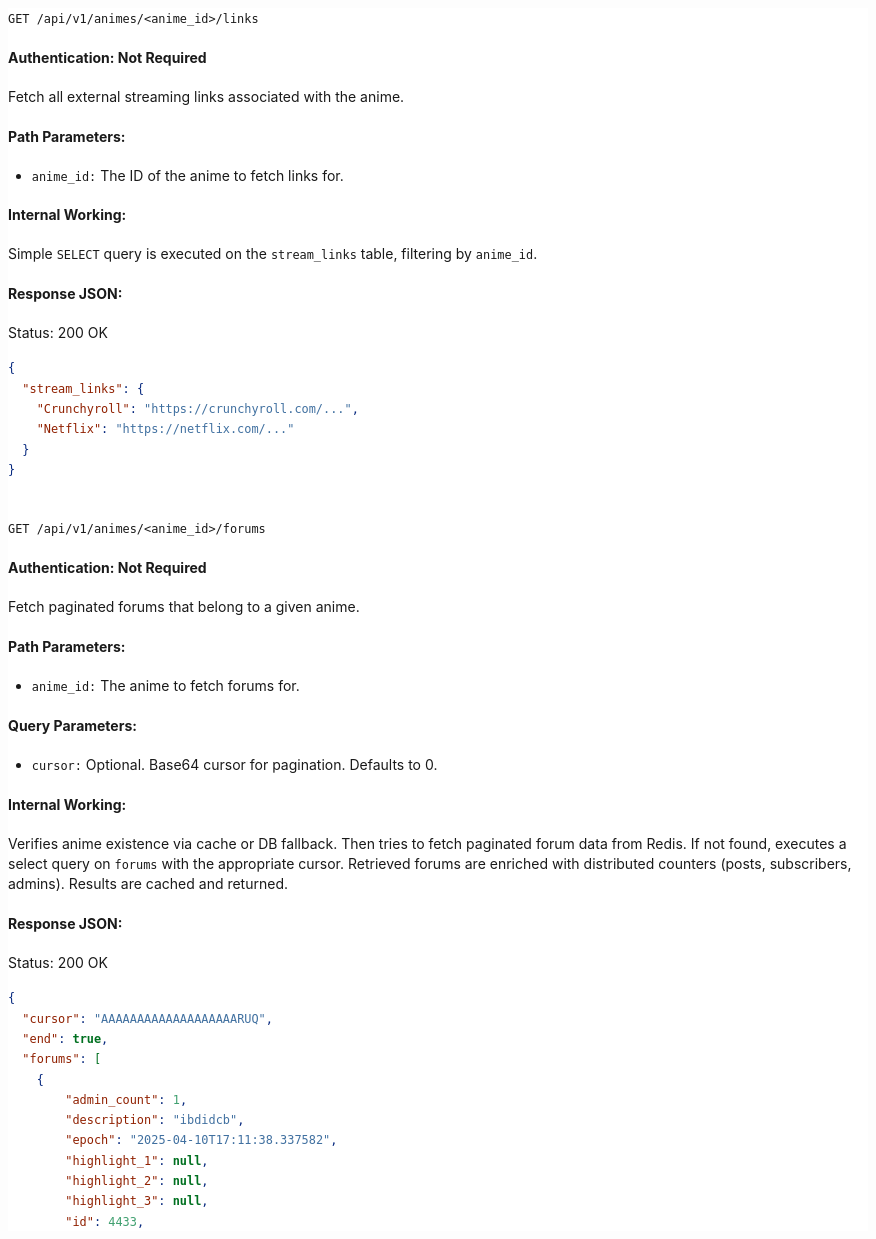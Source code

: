 ```http
GET /api/v1/animes/<anime_id>/links
```

#### Authentication: Not Required

Fetch all external streaming links associated with the anime.

#### Path Parameters:

- `anime_id:` The ID of the anime to fetch links for.

#### Internal Working:

Simple `SELECT` query is executed on the `stream_links` table, filtering by `anime_id`.

#### Response JSON:

Status: 200 OK

```json
{
  "stream_links": {
    "Crunchyroll": "https://crunchyroll.com/...",
    "Netflix": "https://netflix.com/..."
  }
}
```

# 

```http
GET /api/v1/animes/<anime_id>/forums
```

#### Authentication: Not Required

Fetch paginated forums that belong to a given anime.

#### Path Parameters:

- `anime_id:` The anime to fetch forums for.

#### Query Parameters:

- `cursor:` Optional. Base64 cursor for pagination. Defaults to 0.

#### Internal Working:

Verifies anime existence via cache or DB fallback. Then tries to fetch paginated forum data from Redis. If not found, executes a select query on `forums` with the appropriate cursor. Retrieved forums are enriched with distributed counters (posts, subscribers, admins). Results are cached and returned.

#### Response JSON:

Status: 200 OK

```json
{
  "cursor": "AAAAAAAAAAAAAAAAAAARUQ",
  "end": true,
  "forums": [
    {
        "admin_count": 1,
        "description": "ibdidcb",
        "epoch": "2025-04-10T17:11:38.337582",
        "highlight_1": null,
        "highlight_2": null,
        "highlight_3": null,
        "id": 4433,
```